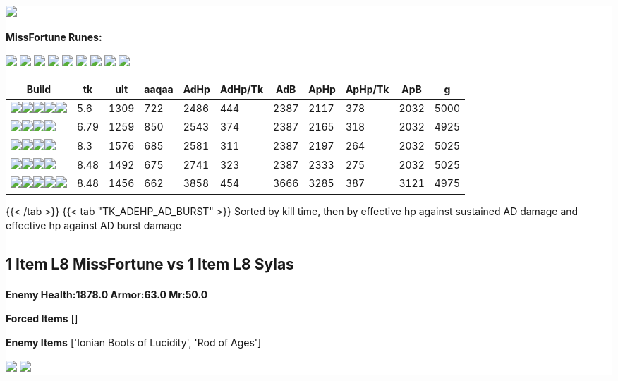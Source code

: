 ![](/StatMods/StatModsMagicResIcon.MagicResist_Fix.png)



**MissFortune Runes:**


![](/Styles/Sorcery/ArcaneComet/ArcaneComet.png)
![](/Styles/Sorcery/ManaflowBand/ManaflowBand.png)
![](/Styles/Sorcery/AbsoluteFocus/AbsoluteFocus.png)
![](/Styles/Sorcery/GatheringStorm/GatheringStorm.png)
![](/Styles/Domination/EyeballCollection/EyeballCollection.png)
![](/Styles/Domination/TreasureHunter/TreasureHunter.png)
![](/StatMods/StatModsAdaptiveForceIcon.png)
![](/StatMods/StatModsAdaptiveForceIcon.png)
![](/StatMods/StatModsArmorIcon.png)





 Build |tk|ult|aaqaa|AdHp|AdHp/Tk|AdB|ApHp|ApHp/Tk|ApB|g
-|-|-|-|-|-|-|-|-|-|-
![](/item/6672.png)![](/item/1001.png)![](/item/1053.png)![](/item/1055.png)![](/item/1036.png)|5.6|1309|722|2486|444|2387|2117|378|2032|5000
![](/item/3153.png)![](/item/1001.png)![](/item/1055.png)![](/item/1037.png)|6.79|1259|850|2543|374|2387|2165|318|2032|4925
![](/item/3074.png)![](/item/1001.png)![](/item/1055.png)![](/item/1037.png)|8.3|1576|685|2581|311|2387|2197|264|2032|5025
![](/item/3072.png)![](/item/1001.png)![](/item/1055.png)![](/item/1037.png)|8.48|1492|675|2741|323|2387|2333|275|2032|5025
![](/item/6673.png)![](/item/1001.png)![](/item/1055.png)![](/item/1037.png)![](/item/1036.png)|8.48|1456|662|3858|454|3666|3285|387|3121|4975
{{< /tab >}}
{{< tab "TK_ADEHP_AD_BURST" >}}
Sorted by kill time, then by effective hp against sustained AD damage and effective hp against AD burst damage
## 1 Item L8 MissFortune vs 1 Item L8 Sylas

**Enemy Health:1878.0 Armor:63.0 Mr:50.0**


**Forced Items** []








**Enemy Items** ['Ionian Boots of Lucidity', 'Rod of Ages']





![](/item/3158.png)
![](/item/6657.png)
